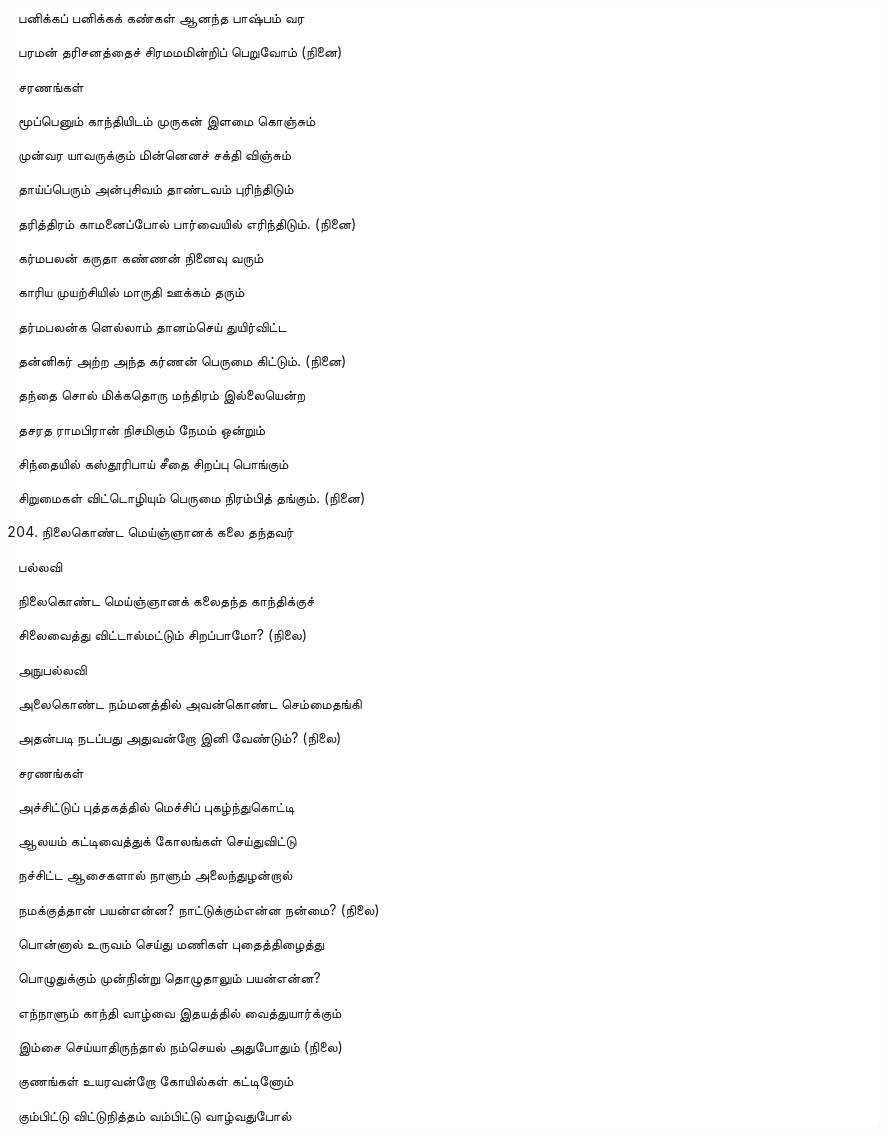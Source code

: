 பனிக்கப் பனிக்கக் கண்கள் ஆனந்த பாஷ்பம் வர  

பரமன் தரிசனத்தைச் சிரமமமின்றிப் பெறுவோம் (நினை)  

சரணங்கள்  

மூப்பெனும் காந்தியிடம் முருகன் இளமை கொஞ்சும்  

முன்வர யாவருக்கும் மின்னெனச் சக்தி விஞ்சும்  

தாய்ப்பெரும் அன்புசிவம் தாண்டவம் புரிந்திடும்  

தரித்திரம் காமனைப்போல் பார்வையில் எரிந்திடும். (நினை)  

கர்மபலன் கருதா கண்ணன் நினைவு வரும்  

காரிய முயற்சியில் மாருதி ஊக்கம் தரும்  

தர்மபலன்க ளெல்லாம் தானம்செய் துயிர்விட்ட  

தன்னிகர் அற்ற அந்த கர்ணன் பெருமை கிட்டும். (நினை)  

தந்தை சொல் மிக்கதொரு மந்திரம் இல்லையென்ற  

தசரத ராமபிரான் நிசமிகும் நேமம் ஒன்றும்  

சிந்தையில் கஸ்தூரிபாய் சீதை சிறப்பு பொங்கும்  

சிறுமைகள் விட்டொழியும் பெருமை நிரம்பித் தங்கும். (நினை)  

204. நிலைகொண்ட மெய்ஞ்ஞானக் கலை தந்தவர்  

பல்லவி  

நிலைகொண்ட மெய்ஞ்ஞானக் கலைதந்த காந்திக்குச்  

சிலைவைத்து விட்டால்மட்டும் சிறப்பாமோ? (நிலை)  

அநுபல்லவி  

அலைகொண்ட நம்மனத்தில் அவன்கொண்ட செம்மைதங்கி  

அதன்படி நடப்பது அதுவன்றோ இனி வேண்டும்? (நிலை)  

சரணங்கள்  

அச்சிட்டுப் புத்தகத்தில் மெச்சிப் புகழ்ந்துகொட்டி  

ஆலயம் கட்டிவைத்துக் கோலங்கள் செய்துவிட்டு  

நச்சிட்ட ஆசைகளால் நாளும் அலைந்துழன்றால்  

நமக்குத்தான் பயன்என்ன? நாட்டுக்கும்என்ன நன்மை? (நிலை)  

பொன்னால் உருவம் செய்து மணிகள் புதைத்திழைத்து  

பொழுதுக்கும் முன்நின்று தொழுதாலும் பயன்என்ன?  

எந்நாளும் காந்தி வாழ்வை இதயத்தில் வைத்துயார்க்கும்  

இம்சை செய்யாதிருந்தால் நம்செயல் அதுபோதும் (நிலை)  

குணங்கள் உயரவன்றோ கோயில்கள் கட்டினோம்  

கும்பிட்டு விட்டுநித்தம் வம்பிட்டு வாழ்வதுபோல்  
